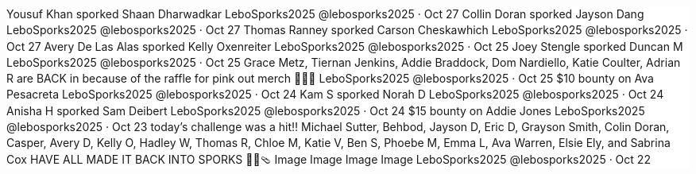 Yousuf Khan sporked Shaan Dharwadkar
LeboSporks2025
@lebosporks2025
·
Oct 27
Collin Doran sporked Jayson Dang
LeboSporks2025
@lebosporks2025
·
Oct 27
Thomas Ranney sporked Carson Cheskawhich
LeboSporks2025
@lebosporks2025
·
Oct 27
Avery De Las Alas sporked Kelly Oxenreiter
LeboSporks2025
@lebosporks2025
·
Oct 25
Joey Stengle sporked Duncan M
LeboSporks2025
@lebosporks2025
·
Oct 25
Grace Metz, Tiernan Jenkins, Addie Braddock, Dom Nardiello, Katie Coulter, Adrian R are BACK in because of the raffle for pink out merch 💖💖💖
LeboSporks2025
@lebosporks2025
·
Oct 25
$10 bounty on Ava Pesacreta
LeboSporks2025
@lebosporks2025
·
Oct 24
Kam S sporked Norah D
LeboSporks2025
@lebosporks2025
·
Oct 24
Anisha H sporked Sam Deibert
LeboSporks2025
@lebosporks2025
·
Oct 24
$15 bounty on Addie Jones
LeboSporks2025
@lebosporks2025
·
Oct 23
today’s challenge was a hit‼️ Michael Sutter, Behbod, Jayson D, Eric D, Grayson Smith, Colin Doran, Casper, Avery D, Kelly O, Hadley W, Thomas R, Chloe M, Katie V, Ben S, Phoebe M, Emma L, Ava Warren, Elsie Ely, and Sabrina Cox HAVE ALL MADE IT BACK INTO SPORKS
🎉🤩🩴
Image
Image
Image
Image
LeboSporks2025
@lebosporks2025
·
Oct 22